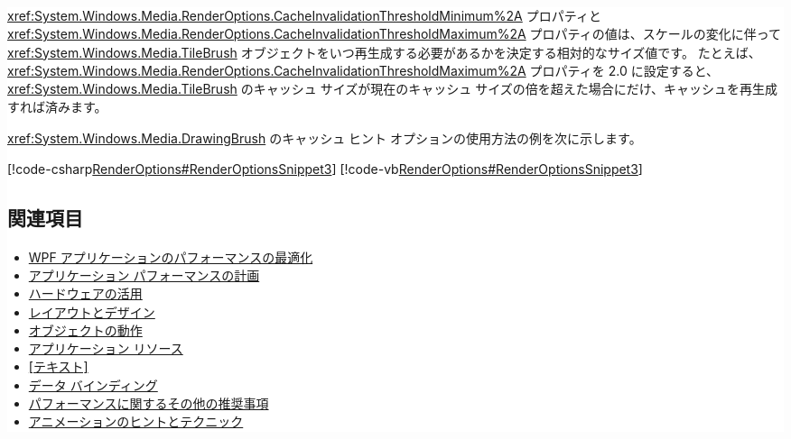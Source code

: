  <xref:System.Windows.Media.RenderOptions.CacheInvalidationThresholdMinimum%2A> プロパティと <xref:System.Windows.Media.RenderOptions.CacheInvalidationThresholdMaximum%2A> プロパティの値は、スケールの変化に伴って <xref:System.Windows.Media.TileBrush> オブジェクトをいつ再生成する必要があるかを決定する相対的なサイズ値です。 たとえば、<xref:System.Windows.Media.RenderOptions.CacheInvalidationThresholdMaximum%2A> プロパティを 2.0 に設定すると、<xref:System.Windows.Media.TileBrush> のキャッシュ サイズが現在のキャッシュ サイズの倍を超えた場合にだけ、キャッシュを再生成すれば済みます。  
  
 <xref:System.Windows.Media.DrawingBrush> のキャッシュ ヒント オプションの使用方法の例を次に示します。  
  
 [!code-csharp[RenderOptions#RenderOptionsSnippet3](~/samples/snippets/csharp/VS_Snippets_Wpf/RenderOptions/CSharp/Window1.xaml.cs#renderoptionssnippet3)]
 [!code-vb[RenderOptions#RenderOptionsSnippet3](~/samples/snippets/visualbasic/VS_Snippets_Wpf/RenderOptions/visualbasic/window1.xaml.vb#renderoptionssnippet3)]  
  
## <a name="see-also"></a>関連項目

- [WPF アプリケーションのパフォーマンスの最適化](optimizing-wpf-application-performance.md)
- [アプリケーション パフォーマンスの計画](planning-for-application-performance.md)
- [ハードウェアの活用](optimizing-performance-taking-advantage-of-hardware.md)
- [レイアウトとデザイン](optimizing-performance-layout-and-design.md)
- [オブジェクトの動作](optimizing-performance-object-behavior.md)
- [アプリケーション リソース](optimizing-performance-application-resources.md)
- [[テキスト]](optimizing-performance-text.md)
- [データ バインディング](optimizing-performance-data-binding.md)
- [パフォーマンスに関するその他の推奨事項](optimizing-performance-other-recommendations.md)
- [アニメーションのヒントとテクニック](../graphics-multimedia/animation-tips-and-tricks.md)
